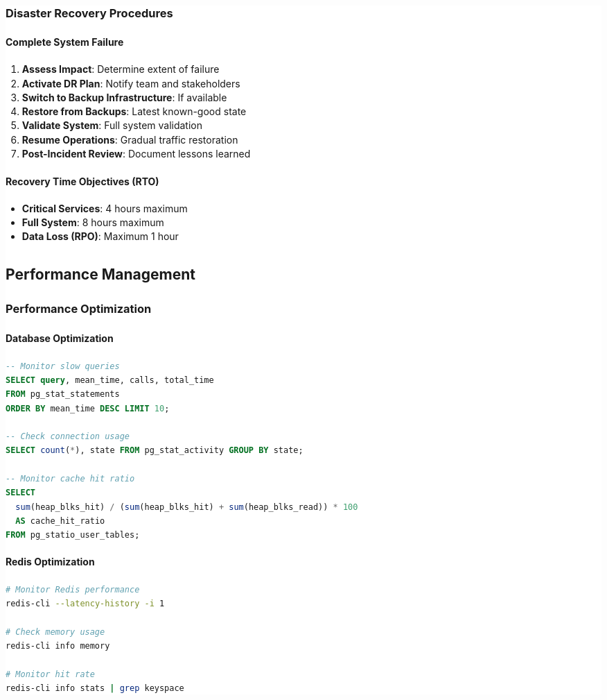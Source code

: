 ```bash
```

### Disaster Recovery Procedures

#### Complete System Failure
1. **Assess Impact**: Determine extent of failure
2. **Activate DR Plan**: Notify team and stakeholders
3. **Switch to Backup Infrastructure**: If available
4. **Restore from Backups**: Latest known-good state
5. **Validate System**: Full system validation
6. **Resume Operations**: Gradual traffic restoration
7. **Post-Incident Review**: Document lessons learned

#### Recovery Time Objectives (RTO)
- **Critical Services**: 4 hours maximum
- **Full System**: 8 hours maximum
- **Data Loss (RPO)**: Maximum 1 hour

## Performance Management

### Performance Optimization

#### Database Optimization
```sql
-- Monitor slow queries
SELECT query, mean_time, calls, total_time 
FROM pg_stat_statements 
ORDER BY mean_time DESC LIMIT 10;

-- Check connection usage
SELECT count(*), state FROM pg_stat_activity GROUP BY state;

-- Monitor cache hit ratio
SELECT 
  sum(heap_blks_hit) / (sum(heap_blks_hit) + sum(heap_blks_read)) * 100 
  AS cache_hit_ratio
FROM pg_statio_user_tables;
```

#### Redis Optimization
```bash
# Monitor Redis performance
redis-cli --latency-history -i 1

# Check memory usage
redis-cli info memory

# Monitor hit rate
redis-cli info stats | grep keyspace
```
